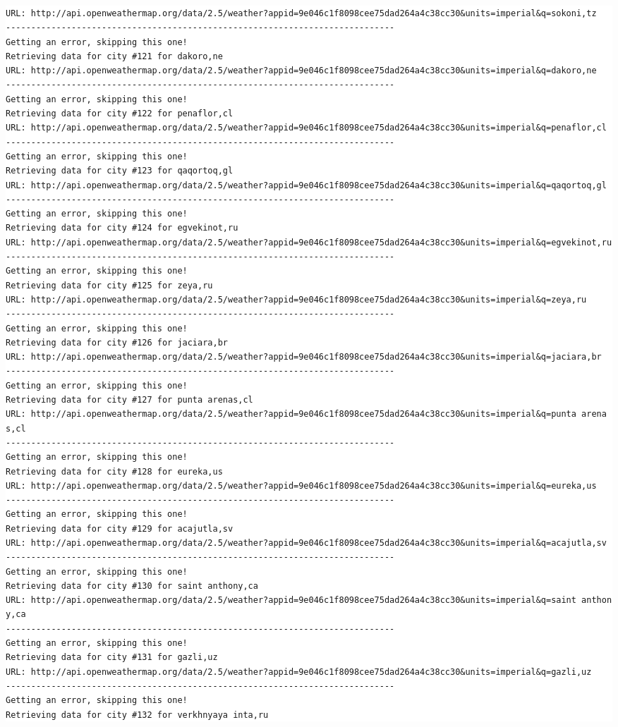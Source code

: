     URL: http://api.openweathermap.org/data/2.5/weather?appid=9e046c1f8098cee75dad264a4c38cc30&units=imperial&q=sokoni,tz
    -----------------------------------------------------------------------------
    Getting an error, skipping this one!
    Retrieving data for city #121 for dakoro,ne
    URL: http://api.openweathermap.org/data/2.5/weather?appid=9e046c1f8098cee75dad264a4c38cc30&units=imperial&q=dakoro,ne
    -----------------------------------------------------------------------------
    Getting an error, skipping this one!
    Retrieving data for city #122 for penaflor,cl
    URL: http://api.openweathermap.org/data/2.5/weather?appid=9e046c1f8098cee75dad264a4c38cc30&units=imperial&q=penaflor,cl
    -----------------------------------------------------------------------------
    Getting an error, skipping this one!
    Retrieving data for city #123 for qaqortoq,gl
    URL: http://api.openweathermap.org/data/2.5/weather?appid=9e046c1f8098cee75dad264a4c38cc30&units=imperial&q=qaqortoq,gl
    -----------------------------------------------------------------------------
    Getting an error, skipping this one!
    Retrieving data for city #124 for egvekinot,ru
    URL: http://api.openweathermap.org/data/2.5/weather?appid=9e046c1f8098cee75dad264a4c38cc30&units=imperial&q=egvekinot,ru
    -----------------------------------------------------------------------------
    Getting an error, skipping this one!
    Retrieving data for city #125 for zeya,ru
    URL: http://api.openweathermap.org/data/2.5/weather?appid=9e046c1f8098cee75dad264a4c38cc30&units=imperial&q=zeya,ru
    -----------------------------------------------------------------------------
    Getting an error, skipping this one!
    Retrieving data for city #126 for jaciara,br
    URL: http://api.openweathermap.org/data/2.5/weather?appid=9e046c1f8098cee75dad264a4c38cc30&units=imperial&q=jaciara,br
    -----------------------------------------------------------------------------
    Getting an error, skipping this one!
    Retrieving data for city #127 for punta arenas,cl
    URL: http://api.openweathermap.org/data/2.5/weather?appid=9e046c1f8098cee75dad264a4c38cc30&units=imperial&q=punta arenas,cl
    -----------------------------------------------------------------------------
    Getting an error, skipping this one!
    Retrieving data for city #128 for eureka,us
    URL: http://api.openweathermap.org/data/2.5/weather?appid=9e046c1f8098cee75dad264a4c38cc30&units=imperial&q=eureka,us
    -----------------------------------------------------------------------------
    Getting an error, skipping this one!
    Retrieving data for city #129 for acajutla,sv
    URL: http://api.openweathermap.org/data/2.5/weather?appid=9e046c1f8098cee75dad264a4c38cc30&units=imperial&q=acajutla,sv
    -----------------------------------------------------------------------------
    Getting an error, skipping this one!
    Retrieving data for city #130 for saint anthony,ca
    URL: http://api.openweathermap.org/data/2.5/weather?appid=9e046c1f8098cee75dad264a4c38cc30&units=imperial&q=saint anthony,ca
    -----------------------------------------------------------------------------
    Getting an error, skipping this one!
    Retrieving data for city #131 for gazli,uz
    URL: http://api.openweathermap.org/data/2.5/weather?appid=9e046c1f8098cee75dad264a4c38cc30&units=imperial&q=gazli,uz
    -----------------------------------------------------------------------------
    Getting an error, skipping this one!
    Retrieving data for city #132 for verkhnyaya inta,ru